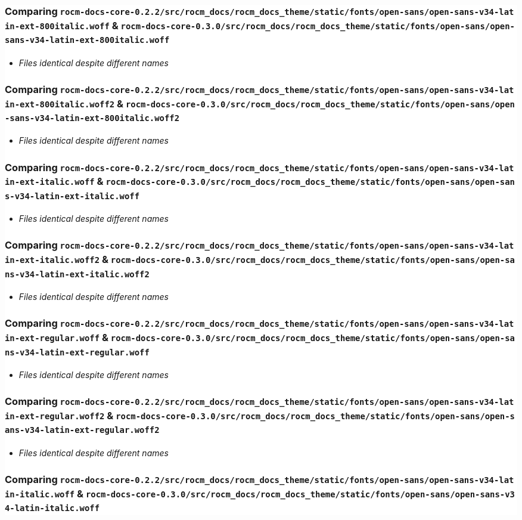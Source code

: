 ### Comparing `rocm-docs-core-0.2.2/src/rocm_docs/rocm_docs_theme/static/fonts/open-sans/open-sans-v34-latin-ext-800italic.woff` & `rocm-docs-core-0.3.0/src/rocm_docs/rocm_docs_theme/static/fonts/open-sans/open-sans-v34-latin-ext-800italic.woff`

 * *Files identical despite different names*

### Comparing `rocm-docs-core-0.2.2/src/rocm_docs/rocm_docs_theme/static/fonts/open-sans/open-sans-v34-latin-ext-800italic.woff2` & `rocm-docs-core-0.3.0/src/rocm_docs/rocm_docs_theme/static/fonts/open-sans/open-sans-v34-latin-ext-800italic.woff2`

 * *Files identical despite different names*

### Comparing `rocm-docs-core-0.2.2/src/rocm_docs/rocm_docs_theme/static/fonts/open-sans/open-sans-v34-latin-ext-italic.woff` & `rocm-docs-core-0.3.0/src/rocm_docs/rocm_docs_theme/static/fonts/open-sans/open-sans-v34-latin-ext-italic.woff`

 * *Files identical despite different names*

### Comparing `rocm-docs-core-0.2.2/src/rocm_docs/rocm_docs_theme/static/fonts/open-sans/open-sans-v34-latin-ext-italic.woff2` & `rocm-docs-core-0.3.0/src/rocm_docs/rocm_docs_theme/static/fonts/open-sans/open-sans-v34-latin-ext-italic.woff2`

 * *Files identical despite different names*

### Comparing `rocm-docs-core-0.2.2/src/rocm_docs/rocm_docs_theme/static/fonts/open-sans/open-sans-v34-latin-ext-regular.woff` & `rocm-docs-core-0.3.0/src/rocm_docs/rocm_docs_theme/static/fonts/open-sans/open-sans-v34-latin-ext-regular.woff`

 * *Files identical despite different names*

### Comparing `rocm-docs-core-0.2.2/src/rocm_docs/rocm_docs_theme/static/fonts/open-sans/open-sans-v34-latin-ext-regular.woff2` & `rocm-docs-core-0.3.0/src/rocm_docs/rocm_docs_theme/static/fonts/open-sans/open-sans-v34-latin-ext-regular.woff2`

 * *Files identical despite different names*

### Comparing `rocm-docs-core-0.2.2/src/rocm_docs/rocm_docs_theme/static/fonts/open-sans/open-sans-v34-latin-italic.woff` & `rocm-docs-core-0.3.0/src/rocm_docs/rocm_docs_theme/static/fonts/open-sans/open-sans-v34-latin-italic.woff`
